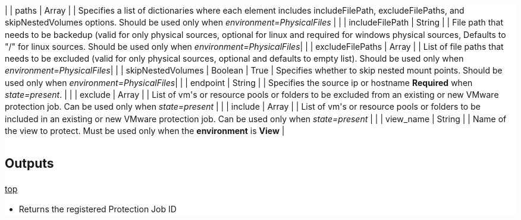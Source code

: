 |   | paths | Array | | Specifies a list of dictionaries where each element includes includeFilePath, excludeFilePaths, and skipNestedVolumes options. Should be used only when *environment=PhysicalFiles* |
|   | includeFilePath | String | | File path that needs to be backedup (valid for only physical sources, optional for linux and required for windows physical sources, Defaults to "/" for linux sources. Should be used only when *environment=PhysicalFiles*|
|   | excludeFilePaths | Array | | List of file paths that needs to be excluded (valid for only physical sources, optional and defaults to empty list). Should be used only when *environment=PhysicalFiles*|
|   | skipNestedVolumes | Boolean | True | Specifies whether to skip nested mount points. Should be used only when *environment=PhysicalFiles*|
|   | endpoint | String | | Specifies the source ip or hostname **Required** when *state=present*. |
|   | exclude | Array | | List of vm's or resource pools or folders to be excluded from an existing or new VMware protection job. Can be used only when *state=present* | 
|   | include | Array | | List of vm's or resource pools or folders to be included in an existing or new VMware protection job. Can be used only when *state=present* |
|   | view_name | String | | Name of the view to protect. Must be used only when the **environment** is **View** |
## Outputs
[top](#cohesity-protection-job)

- Returns the registered Protection Job ID

